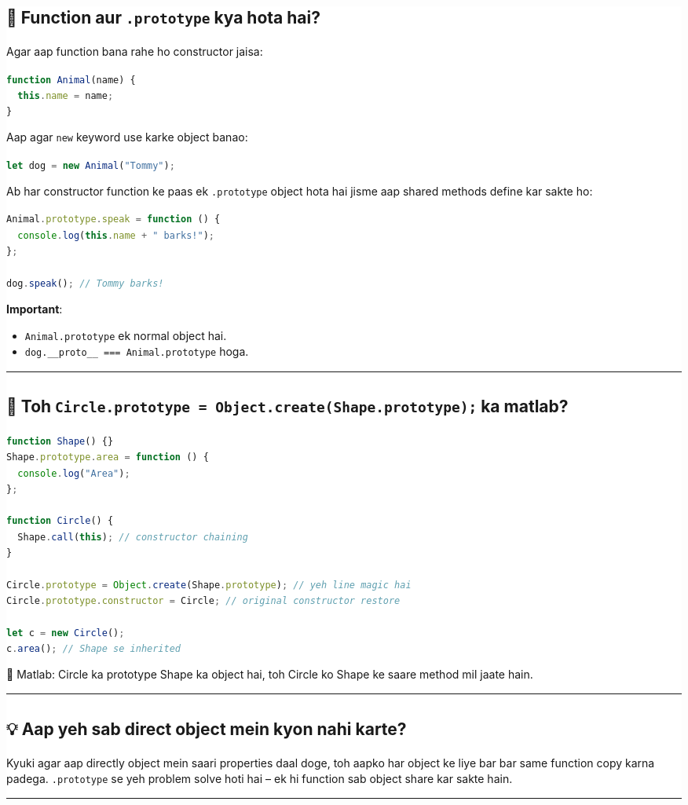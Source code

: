 
## 🔷 Function aur `.prototype` kya hota hai?

Agar aap function bana rahe ho constructor jaisa:

```js
function Animal(name) {
  this.name = name;
}
```

Aap agar `new` keyword use karke object banao:

```js
let dog = new Animal("Tommy");
```

Ab har constructor function ke paas ek `.prototype` object hota hai jisme aap shared methods define kar sakte ho:

```js
Animal.prototype.speak = function () {
  console.log(this.name + " barks!");
};

dog.speak(); // Tommy barks!
```

**Important**:

- `Animal.prototype` ek normal object hai.
- `dog.__proto__ === Animal.prototype` hoga.

---

## 🔁 Toh `Circle.prototype = Object.create(Shape.prototype);` ka matlab?

```js
function Shape() {}
Shape.prototype.area = function () {
  console.log("Area");
};

function Circle() {
  Shape.call(this); // constructor chaining
}

Circle.prototype = Object.create(Shape.prototype); // yeh line magic hai
Circle.prototype.constructor = Circle; // original constructor restore

let c = new Circle();
c.area(); // Shape se inherited
```

🧠 Matlab: Circle ka prototype Shape ka object hai, toh Circle ko Shape ke saare method mil jaate hain.

---

## 💡 Aap yeh sab direct object mein kyon nahi karte?

Kyuki agar aap directly object mein saari properties daal doge, toh aapko har object ke liye bar bar same function copy karna padega. `.prototype` se yeh problem solve hoti hai – ek hi function sab object share kar sakte hain.

---
